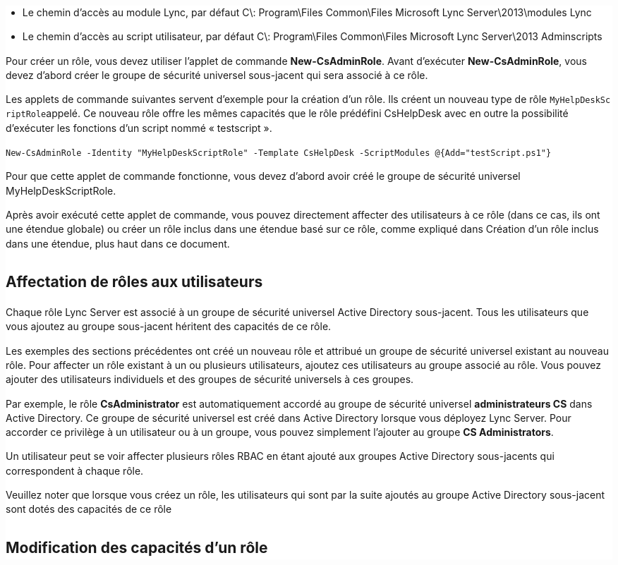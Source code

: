   - Le chemin d’accès au module Lync, par défaut C\\: Program\\Files Common\\Files Microsoft Lync Server\\2013\\modules Lync

  - Le chemin d’accès au script utilisateur, par défaut C\\: Program\\Files Common\\Files Microsoft Lync Server\\2013 Adminscripts

Pour créer un rôle, vous devez utiliser l’applet de commande **New-CsAdminRole**. Avant d’exécuter **New-CsAdminRole**, vous devez d’abord créer le groupe de sécurité universel sous-jacent qui sera associé à ce rôle.

Les applets de commande suivantes servent d’exemple pour la création d’un rôle. Ils créent un nouveau type de rôle `MyHelpDeskScriptRole`appelé. Ce nouveau rôle offre les mêmes capacités que le rôle prédéfini CsHelpDesk avec en outre la possibilité d’exécuter les fonctions d’un script nommé « testscript ».

    New-CsAdminRole -Identity "MyHelpDeskScriptRole" -Template CsHelpDesk -ScriptModules @{Add="testScript.ps1"}

Pour que cette applet de commande fonctionne, vous devez d’abord avoir créé le groupe de sécurité universel MyHelpDeskScriptRole.

Après avoir exécuté cette applet de commande, vous pouvez directement affecter des utilisateurs à ce rôle (dans ce cas, ils ont une étendue globale) ou créer un rôle inclus dans une étendue basé sur ce rôle, comme expliqué dans Création d’un rôle inclus dans une étendue, plus haut dans ce document.

</div>

<div>

## <a name="assigning-roles-to-users"></a>Affectation de rôles aux utilisateurs

Chaque rôle Lync Server est associé à un groupe de sécurité universel Active Directory sous-jacent. Tous les utilisateurs que vous ajoutez au groupe sous-jacent héritent des capacités de ce rôle.

Les exemples des sections précédentes ont créé un nouveau rôle et attribué un groupe de sécurité universel existant au nouveau rôle. Pour affecter un rôle existant à un ou plusieurs utilisateurs, ajoutez ces utilisateurs au groupe associé au rôle. Vous pouvez ajouter des utilisateurs individuels et des groupes de sécurité universels à ces groupes.

Par exemple, le rôle **CsAdministrator** est automatiquement accordé au groupe de sécurité universel **administrateurs CS** dans Active Directory. Ce groupe de sécurité universel est créé dans Active Directory lorsque vous déployez Lync Server. Pour accorder ce privilège à un utilisateur ou à un groupe, vous pouvez simplement l’ajouter au groupe **CS Administrators**.

Un utilisateur peut se voir affecter plusieurs rôles RBAC en étant ajouté aux groupes Active Directory sous-jacents qui correspondent à chaque rôle.

Veuillez noter que lorsque vous créez un rôle, les utilisateurs qui sont par la suite ajoutés au groupe Active Directory sous-jacent sont dotés des capacités de ce rôle

</div>

<div>

## <a name="modifying-the-abilities-of-a-role"></a>Modification des capacités d’un rôle
